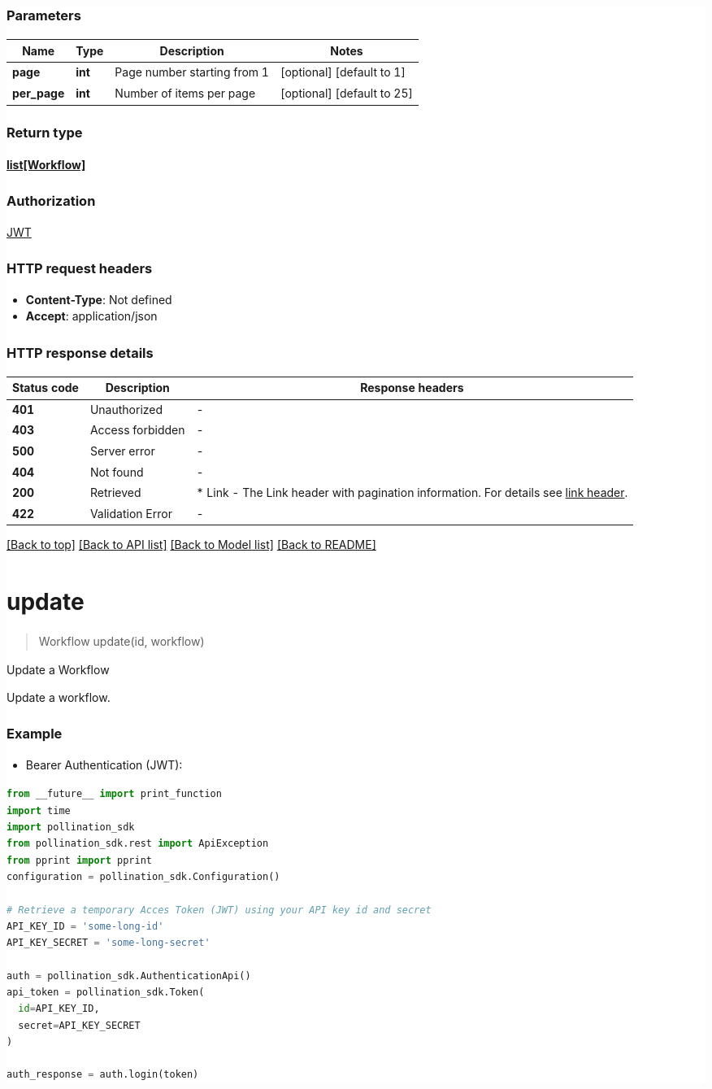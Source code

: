 ### Parameters

Name | Type | Description  | Notes
------------- | ------------- | ------------- | -------------
 **page** | **int**| Page number starting from 1 | [optional] [default to 1]
 **per_page** | **int**| Number of items per page | [optional] [default to 25]

### Return type

[**list[Workflow]**](Workflow.md)

### Authorization

[JWT](../README.md#JWT)

### HTTP request headers

 - **Content-Type**: Not defined
 - **Accept**: application/json

### HTTP response details
| Status code | Description | Response headers |
|-------------|-------------|------------------|
**401** | Unauthorized |  -  |
**403** | Access forbidden |  -  |
**500** | Server error |  -  |
**404** | Not found |  -  |
**200** | Retrieved |  * Link - The Link header with pagination information. For details see [link header](https://pollination.cloud/api/#section/Pagination/Link-header). <br>  |
**422** | Validation Error |  -  |

[[Back to top]](#) [[Back to API list]](../README.md#documentation-for-api-endpoints) [[Back to Model list]](../README.md#documentation-for-models) [[Back to README]](../README.md)

# **update**
> Workflow update(id, workflow)

Update a Workflow

Update a workflow.

### Example

* Bearer Authentication (JWT):
```python
from __future__ import print_function
import time
import pollination_sdk
from pollination_sdk.rest import ApiException
from pprint import pprint
configuration = pollination_sdk.Configuration()

# Retrieve a temporary Acces Token (JWT) using your API key id and secret
API_KEY_ID = 'some-long-id'
API_KEY_SECRET = 'some-long-secret'

auth = pollination_sdk.AuthenticationApi()
api_token = pollination_sdk.Token(
  id=API_KEY_ID,
  secret=API_KEY_SECRET
)

auth_response = auth.login(token)

```